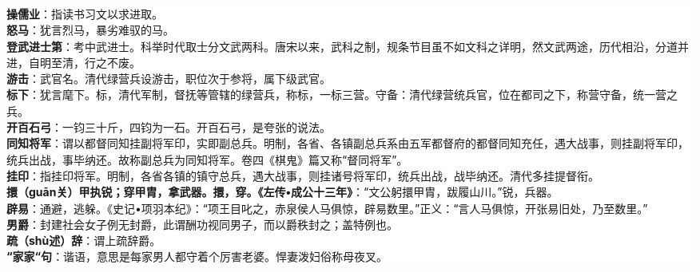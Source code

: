 <b>操儒业</b>：指读书习文以求进取。  
<b>怒马</b>：犹言烈马，暴劣难驭的马。  
<b>登武进士第</b>：考中武进士。科举时代取士分文武两科。唐宋以来，武科之制，规条节目虽不如文科之详明，然文武两途，历代相沿，分道并进，自明至清，行之不废。  
<b>游击</b>：武官名。清代绿营兵设游击，职位次于参将，属下级武官。  
<b>标下</b>：犹言麾下。标，清代军制，督抚等管辖的绿营兵，称标，一标三营。守备：清代绿营统兵官，位在都司之下，称营守备，统一营之兵。  
<b>开百石弓</b>：一钧三十斤，四钧为一石。开百石弓，是夸张的说法。  
<b>同知将军</b>：谓以都督同知挂副将军印，实即副总兵。明制，各省、各镇副总兵系由五军都督府的都督同知充任，遇大战事，则挂副将军印，统兵出战，事毕纳还。故称副总兵为同知将军。卷四《棋鬼》篇又称“督同将军”。  
<b>挂印</b>：指挂印将军。明制，各省各镇的镇守总兵，遇大战事，则挂诸号将军印，统兵出战，战毕纳还。清代多挂提督衔。  
<b>擐（guān关）甲执锐；穿甲胄，拿武器。擐，穿。《左传•成公十三年》</b>：“文公躬擐甲胄，跋履山川。”锐，兵器。  
<b>辟易</b>：通避，逃躲。《史记•项羽本纪》：“项王目叱之，赤泉侯人马俱惊，辟易数里。”正义：“言人马俱惊，开张易旧处，乃至数里。”  
<b>男爵</b>：封建社会女子例无封爵，此谓酬功视同男子，而以爵秩封之；盖特例也。  
<b>疏（shù述）辞</b>：谓上疏辞爵。  
<b>“家家“句</b>：谐语，意思是每家男人都守着个厉害老婆。悍妻泼妇俗称母夜叉。  
